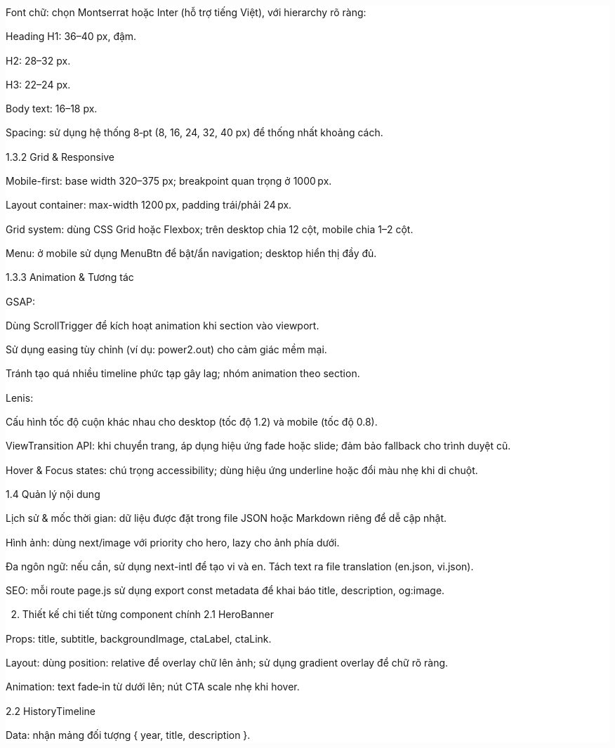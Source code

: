 Font chữ: chọn Montserrat hoặc Inter (hỗ trợ tiếng Việt), với hierarchy rõ ràng:

Heading H1: 36–40 px, đậm.

H2: 28–32 px.

H3: 22–24 px.

Body text: 16–18 px.

Spacing: sử dụng hệ thống 8‑pt (8, 16, 24, 32, 40 px) để thống nhất khoảng cách.

1.3.2 Grid & Responsive

Mobile-first: base width 320–375 px; breakpoint quan trọng ở 1000 px.

Layout container: max-width 1200 px, padding trái/phải 24 px.

Grid system: dùng CSS Grid hoặc Flexbox; trên desktop chia 12 cột, mobile chia 1–2 cột.

Menu: ở mobile sử dụng MenuBtn để bật/ẩn navigation; desktop hiển thị đầy đủ.

1.3.3 Animation & Tương tác

GSAP:

Dùng ScrollTrigger để kích hoạt animation khi section vào viewport.

Sử dụng easing tùy chỉnh (ví dụ: power2.out) cho cảm giác mềm mại.

Tránh tạo quá nhiều timeline phức tạp gây lag; nhóm animation theo section.

Lenis:

Cấu hình tốc độ cuộn khác nhau cho desktop (tốc độ 1.2) và mobile (tốc độ 0.8).

ViewTransition API: khi chuyển trang, áp dụng hiệu ứng fade hoặc slide; đảm bảo fallback cho trình duyệt cũ.

Hover & Focus states: chú trọng accessibility; dùng hiệu ứng underline hoặc đổi màu nhẹ khi di chuột.

1.4 Quản lý nội dung

Lịch sử & mốc thời gian: dữ liệu được đặt trong file JSON hoặc Markdown riêng để dễ cập nhật.

Hình ảnh: dùng next/image với priority cho hero, lazy cho ảnh phía dưới.

Đa ngôn ngữ: nếu cần, sử dụng next-intl để tạo vi và en. Tách text ra file translation (en.json, vi.json).

SEO: mỗi route page.js sử dụng export const metadata để khai báo title, description, og:image.

2. Thiết kế chi tiết từng component chính
2.1 HeroBanner

Props: title, subtitle, backgroundImage, ctaLabel, ctaLink.

Layout: dùng position: relative để overlay chữ lên ảnh; sử dụng gradient overlay để chữ rõ ràng.

Animation: text fade‑in từ dưới lên; nút CTA scale nhẹ khi hover.

2.2 HistoryTimeline

Data: nhận mảng đối tượng { year, title, description }.
